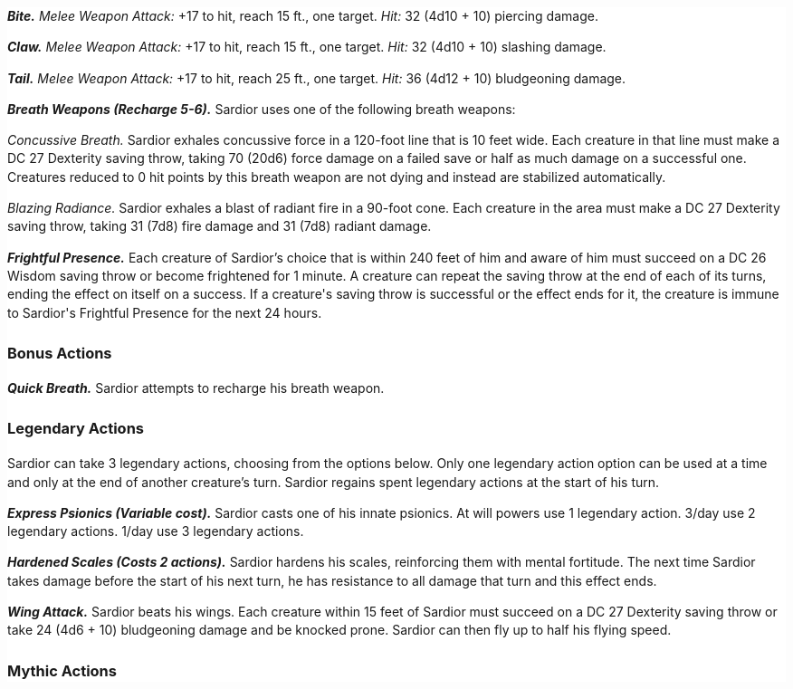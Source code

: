 ***Bite.*** *Melee Weapon Attack:* +17 to hit, reach 15 ft., one target. *Hit:* 32 (4d10 + 10) piercing damage.

***Claw.*** *Melee Weapon Attack:* +17 to hit, reach 15 ft., one target. *Hit:* 32 (4d10 + 10) slashing damage.

***Tail.*** *Melee Weapon Attack:* +17 to hit, reach 25 ft., one target. *Hit:* 36 (4d12 + 10) bludgeoning damage.

***Breath Weapons (Recharge 5-6).*** Sardior uses one of the following breath weapons:

*Concussive Breath.* Sardior exhales concussive force in a 120-foot line that is 10 feet wide. Each creature in that line must make a DC 27 Dexterity saving throw, taking 70 (20d6) force damage on a failed save or half as much damage on a successful one. Creatures reduced to 0 hit points by this breath weapon are not dying and instead are stabilized automatically.

*Blazing Radiance.* Sardior exhales a blast of radiant fire in a 90-foot cone. Each creature in the area must make a DC 27 Dexterity saving throw, taking 31 (7d8) fire damage and 31 (7d8) radiant damage.
	
***Frightful Presence.*** Each creature of Sardior’s choice that is within 240 feet of him and aware of him must succeed on a DC 26 Wisdom saving throw or become frightened for 1 minute. A creature can repeat the saving throw at the end of each of its turns, ending the effect on itself on a success. If a creature's saving throw is successful or the effect ends for it, the creature is immune to Sardior's Frightful Presence for the next 24 hours.

</div>

### Bonus Actions

<div class="hanging">

***Quick Breath.*** Sardior attempts to recharge his breath weapon.

</div>

### Legendary Actions

Sardior can take 3 legendary actions, choosing from the options below. Only one legendary action option can be used at a time and only at the end of another creature’s turn. Sardior regains spent legendary actions at the start of his turn.

<div class="hanging">

***Express Psionics (Variable cost).*** Sardior casts one of his innate psionics. At will powers use 1 legendary action. 3/day use 2 legendary actions. 1/day use 3 legendary actions.

***Hardened Scales (Costs 2 actions).*** Sardior hardens his scales, reinforcing them with mental fortitude. The next time Sardior takes damage before the start of his next turn, he has resistance to all damage that turn and this effect ends.

***Wing Attack.*** Sardior beats his wings. Each creature within 15 feet of Sardior must succeed on a DC 27 Dexterity saving throw or take 24 (4d6 + 10) bludgeoning damage and be knocked prone. Sardior can then fly up to half his flying speed.

</div>

### Mythic Actions
